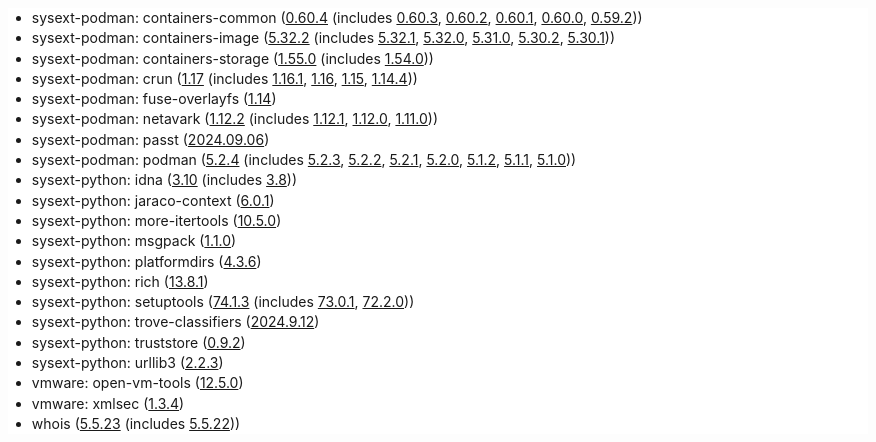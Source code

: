 - sysext-podman: containers-common ([0.60.4](https://github.com/containers/common/releases/tag/v0.60.4) (includes [0.60.3](https://github.com/containers/common/releases/tag/v0.60.3), [0.60.2](https://github.com/containers/common/releases/tag/v0.60.2), [0.60.1](https://github.com/containers/common/releases/tag/v0.60.1), [0.60.0](https://github.com/containers/common/releases/tag/v0.60.0), [0.59.2](https://github.com/containers/common/releases/tag/v0.59.2)))
- sysext-podman: containers-image ([5.32.2](https://github.com/containers/image/releases/tag/v5.32.2) (includes [5.32.1](https://github.com/containers/image/releases/tag/v5.32.1), [5.32.0](https://github.com/containers/image/releases/tag/v5.32.0), [5.31.0](https://github.com/containers/image/releases/tag/v5.31.0), [5.30.2](https://github.com/containers/image/releases/tag/v5.30.2), [5.30.1](https://github.com/containers/image/releases/tag/v5.30.1)))
- sysext-podman: containers-storage ([1.55.0](https://github.com/containers/storage/releases/tag/v1.55.0) (includes [1.54.0](https://github.com/containers/storage/releases/tag/v1.54.0)))
- sysext-podman: crun ([1.17](https://github.com/containers/crun/releases/tag/1.17) (includes [1.16.1](https://github.com/containers/crun/releases/tag/1.16.1), [1.16](https://github.com/containers/crun/releases/tag/1.16), [1.15](https://github.com/containers/crun/releases/tag/1.15), [1.14.4](https://github.com/containers/crun/releases/tag/1.14.4)))
- sysext-podman: fuse-overlayfs ([1.14](https://github.com/containers/fuse-overlayfs/releases/tag/v1.14))
- sysext-podman: netavark ([1.12.2](https://github.com/containers/netavark/releases/tag/v1.12.2) (includes [1.12.1](https://github.com/containers/netavark/releases/tag/v1.12.1), [1.12.0](https://github.com/containers/netavark/releases/tag/v1.12.0), [1.11.0](https://github.com/containers/netavark/releases/tag/v1.11.0)))
- sysext-podman: passt ([2024.09.06](https://archives.passt.top/passt-user/20240906171530.763b3179@elisabeth/T/#u))
- sysext-podman: podman ([5.2.4](https://github.com/containers/podman/releases/tag/v5.2.4) (includes [5.2.3](https://github.com/containers/podman/releases/tag/v5.2.3), [5.2.2](https://github.com/containers/podman/releases/tag/v5.2.2), [5.2.1](https://github.com/containers/podman/releases/tag/v5.2.1), [5.2.0](https://github.com/containers/podman/releases/tag/v5.2.0), [5.1.2](https://github.com/containers/podman/releases/tag/v5.1.2), [5.1.1](https://github.com/containers/podman/releases/tag/v5.1.1), [5.1.0](https://github.com/containers/podman/releases/tag/v5.1.0)))
- sysext-python: idna ([3.10](https://github.com/kjd/idna/blob/v3.10/HISTORY.rst) (includes [3.8](https://github.com/kjd/idna/releases/tag/v3.8)))
- sysext-python: jaraco-context ([6.0.1](https://github.com/jaraco/jaraco.context/blob/v6.0.1/NEWS.rst))
- sysext-python: more-itertools ([10.5.0](https://github.com/more-itertools/more-itertools/blob/v10.5.0/docs/versions.rst#1050))
- sysext-python: msgpack ([1.1.0](https://github.com/msgpack/msgpack-python/blob/v1.1.0/ChangeLog.rst#110))
- sysext-python: platformdirs ([4.3.6](https://github.com/tox-dev/platformdirs/releases/tag/4.3.6))
- sysext-python: rich ([13.8.1](https://github.com/Textualize/rich/releases/tag/v13.8.1))
- sysext-python: setuptools ([74.1.3](https://github.com/pypa/setuptools/blob/v74.1.3/NEWS.rst) (includes [73.0.1](https://github.com/pypa/setuptools/blob/v73.0.1/NEWS.rst), [72.2.0](https://github.com/pypa/setuptools/blob/v72.2.0/NEWS.rst)))
- sysext-python: trove-classifiers ([2024.9.12](https://github.com/pypa/trove-classifiers/releases/tag/2024.9.12))
- sysext-python: truststore ([0.9.2](https://github.com/sethmlarson/truststore/blob/v0.9.2/CHANGELOG.md))
- sysext-python: urllib3 ([2.2.3](https://github.com/urllib3/urllib3/releases/tag/2.2.3))
- vmware: open-vm-tools ([12.5.0](https://github.com/vmware/open-vm-tools/releases/tag/stable-12.5.0))
- vmware: xmlsec ([1.3.4](https://github.com/lsh123/xmlsec/releases/tag/1.3.4))
- whois ([5.5.23](https://github.com/rfc1036/whois/blob/v5.5.23/debian/changelog) (includes [5.5.22](https://github.com/rfc1036/whois/blob/v5.5.22/debian/changelog)))
